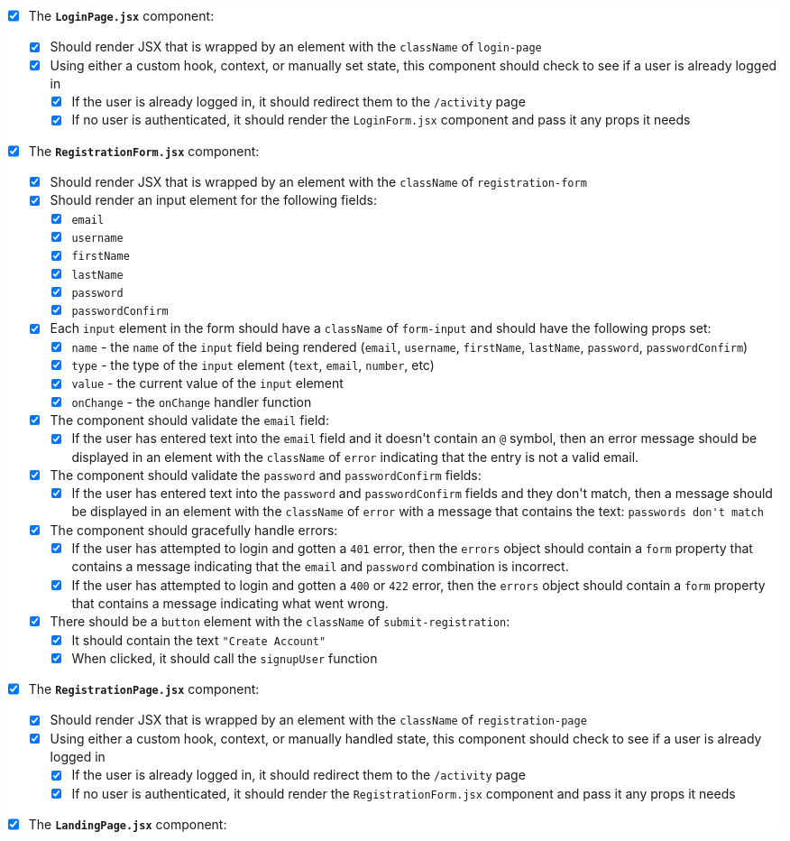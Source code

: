  - [X] The **`LoginPage.jsx`** component:

    - [X] Should render JSX that is wrapped by an element with the `className` of `login-page`
    - [X] Using either a custom hook, context, or manually set state, this component should check to see if a user is already logged in
      - [X] If the user is already logged in, it should redirect them to the `/activity` page
      - [X] If no user is authenticated, it should render the `LoginForm.jsx` component and pass it any props it needs

  - [X] The **`RegistrationForm.jsx`** component:

    - [X] Should render JSX that is wrapped by an element with the `className` of `registration-form`
    - [X] Should render an input element for the following fields:
      - [X] `email`
      - [X] `username`
      - [X] `firstName`
      - [X] `lastName`
      - [X] `password`
      - [X] `passwordConfirm`
    - [X] Each `input` element in the form should have a `className` of `form-input` and should have the following props set:
      - [X] `name` - the `name` of the `input` field being rendered (`email`, `username`, `firstName`, `lastName`, `password`, `passwordConfirm`)
      - [X] `type` - the type of the `input` element (`text`, `email`, `number`, etc)
      - [X] `value` - the current value of the `input` element
      - [X] `onChange` - the `onChange` handler function
    - [X] The component should validate the `email` field:
      - [X] If the user has entered text into the `email` field and it doesn't contain an `@` symbol, then an error message should be displayed in an element with the `className` of `error` indicating that the entry is not a valid email.
    - [X] The component should validate the `password` and `passwordConfirm` fields:
      - [X] If the user has entered text into the `password` and `passwordConfirm` fields and they don't match, then a message should be displayed in an element with the `className` of `error` with a message that contains the text: `passwords don't match`
    - [X] The component should gracefully handle errors:
      - [X] If the user has attempted to login and gotten a `401` error, then the `errors` object should contain a `form` property that contains a message indicating that the `email` and `password` combination is incorrect.
      - [X] If the user has attempted to login and gotten a `400` or `422` error, then the `errors` object should contain a `form` property that contains a message indicating what went wrong.
    - [X] There should be a `button` element with the `className` of `submit-registration`:
      - [X] It should contain the text `"Create Account"`
      - [X] When clicked, it should call the `signupUser` function

  - [X] The **`RegistrationPage.jsx`** component:

    - [X] Should render JSX that is wrapped by an element with the `className` of `registration-page`
    - [X] Using either a custom hook, context, or manually handled state, this component should check to see if a user is already logged in
      - [X] If the user is already logged in, it should redirect them to the `/activity` page
      - [X] If no user is authenticated, it should render the `RegistrationForm.jsx` component and pass it any props it needs

  - [X] The **`LandingPage.jsx`** component:
